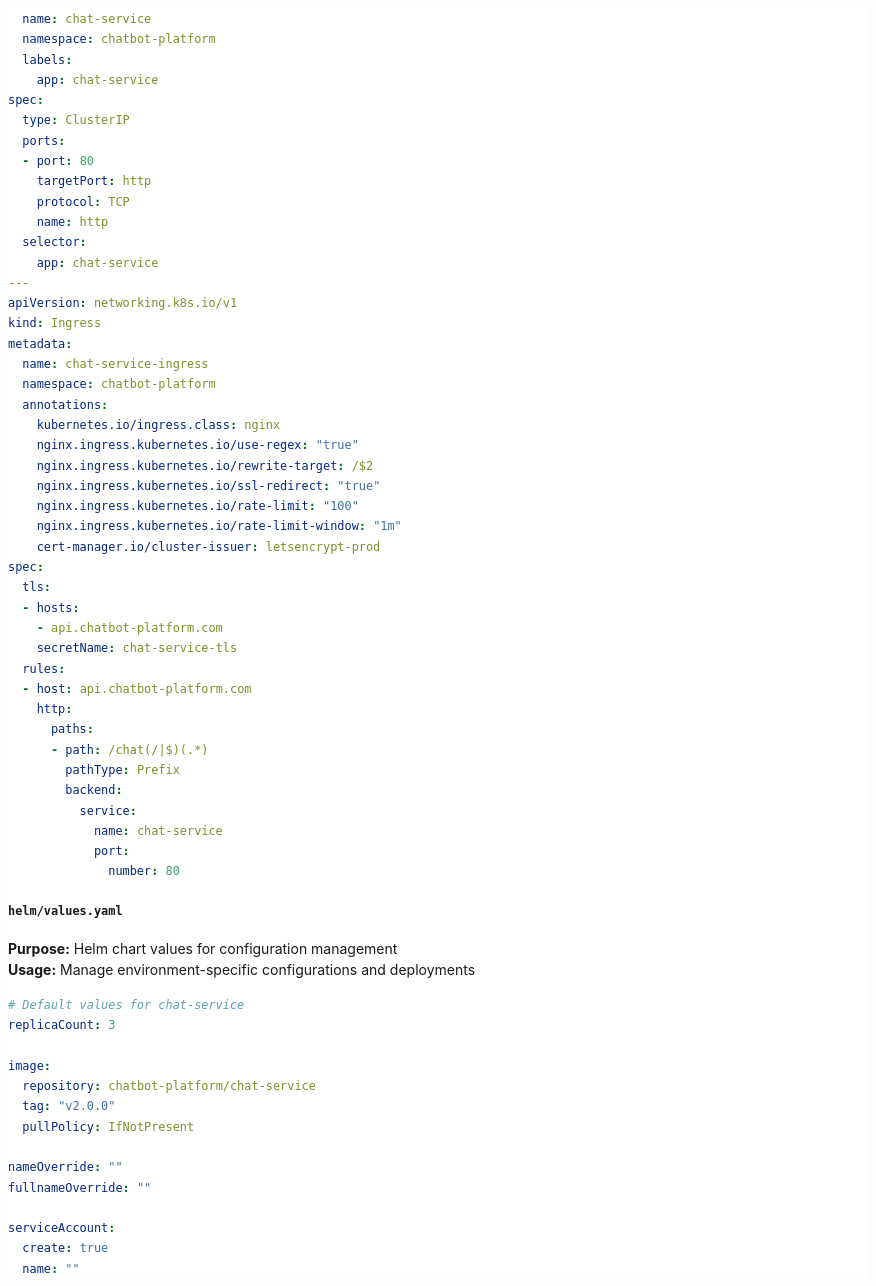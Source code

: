 ```yaml
  name: chat-service
  namespace: chatbot-platform
  labels:
    app: chat-service
spec:
  type: ClusterIP
  ports:
  - port: 80
    targetPort: http
    protocol: TCP
    name: http
  selector:
    app: chat-service
---
apiVersion: networking.k8s.io/v1
kind: Ingress
metadata:
  name: chat-service-ingress
  namespace: chatbot-platform
  annotations:
    kubernetes.io/ingress.class: nginx
    nginx.ingress.kubernetes.io/use-regex: "true"
    nginx.ingress.kubernetes.io/rewrite-target: /$2
    nginx.ingress.kubernetes.io/ssl-redirect: "true"
    nginx.ingress.kubernetes.io/rate-limit: "100"
    nginx.ingress.kubernetes.io/rate-limit-window: "1m"
    cert-manager.io/cluster-issuer: letsencrypt-prod
spec:
  tls:
  - hosts:
    - api.chatbot-platform.com
    secretName: chat-service-tls
  rules:
  - host: api.chatbot-platform.com
    http:
      paths:
      - path: /chat(/|$)(.*)
        pathType: Prefix
        backend:
          service:
            name: chat-service
            port:
              number: 80
```

#### `helm/values.yaml`
**Purpose:** Helm chart values for configuration management  
**Usage:** Manage environment-specific configurations and deployments

```yaml
# Default values for chat-service
replicaCount: 3

image:
  repository: chatbot-platform/chat-service
  tag: "v2.0.0"
  pullPolicy: IfNotPresent

nameOverride: ""
fullnameOverride: ""

serviceAccount:
  create: true
  name: ""
```